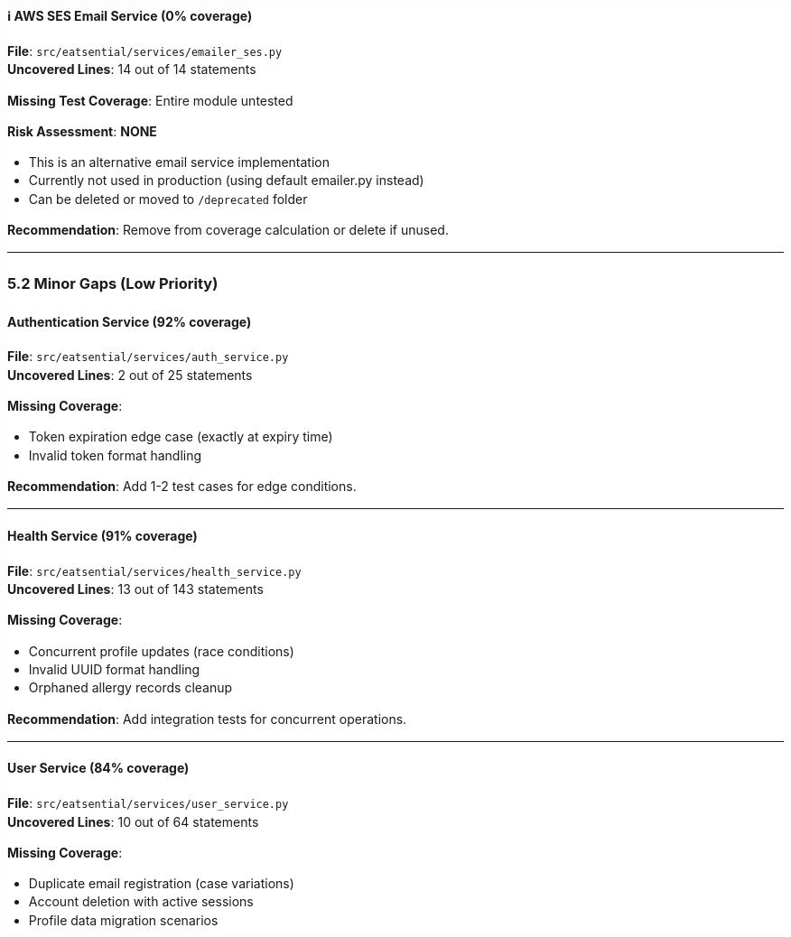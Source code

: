 #### ℹ️ **AWS SES Email Service** (0% coverage)

**File**: `src/eatsential/services/emailer_ses.py`  
**Uncovered Lines**: 14 out of 14 statements

**Missing Test Coverage**: Entire module untested

**Risk Assessment**: **NONE**

- This is an alternative email service implementation
- Currently not used in production (using default emailer.py instead)
- Can be deleted or moved to `/deprecated` folder

**Recommendation**: Remove from coverage calculation or delete if unused.

---

### 5.2 Minor Gaps (Low Priority)

#### Authentication Service (92% coverage)

**File**: `src/eatsential/services/auth_service.py`  
**Uncovered Lines**: 2 out of 25 statements

**Missing Coverage**:

- Token expiration edge case (exactly at expiry time)
- Invalid token format handling

**Recommendation**: Add 1-2 test cases for edge conditions.

---

#### Health Service (91% coverage)

**File**: `src/eatsential/services/health_service.py`  
**Uncovered Lines**: 13 out of 143 statements

**Missing Coverage**:

- Concurrent profile updates (race conditions)
- Invalid UUID format handling
- Orphaned allergy records cleanup

**Recommendation**: Add integration tests for concurrent operations.

---

#### User Service (84% coverage)

**File**: `src/eatsential/services/user_service.py`  
**Uncovered Lines**: 10 out of 64 statements

**Missing Coverage**:

- Duplicate email registration (case variations)
- Account deletion with active sessions
- Profile data migration scenarios
